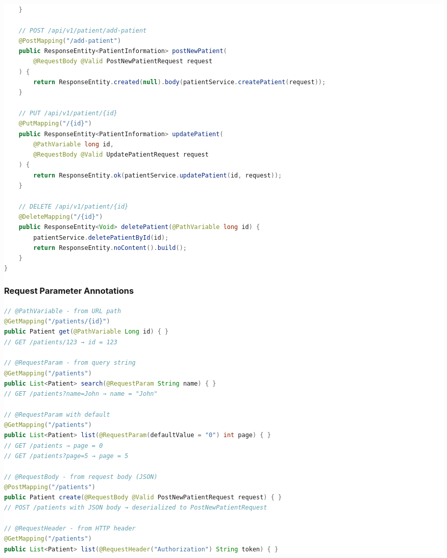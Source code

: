 ```java
    }
    
    // POST /api/v1/patient/add-patient
    @PostMapping("/add-patient")
    public ResponseEntity<PatientInformation> postNewPatient(
        @RequestBody @Valid PostNewPatientRequest request
    ) {
        return ResponseEntity.created(null).body(patientService.createPatient(request));
    }
    
    // PUT /api/v1/patient/{id}
    @PutMapping("/{id}")
    public ResponseEntity<PatientInformation> updatePatient(
        @PathVariable long id,
        @RequestBody @Valid UpdatePatientRequest request
    ) {
        return ResponseEntity.ok(patientService.updatePatient(id, request));
    }
    
    // DELETE /api/v1/patient/{id}
    @DeleteMapping("/{id}")
    public ResponseEntity<Void> deletePatient(@PathVariable long id) {
        patientService.deletePatientById(id);
        return ResponseEntity.noContent().build();
    }
}
```

### Request Parameter Annotations

```java
// @PathVariable - from URL path
@GetMapping("/patients/{id}")
public Patient get(@PathVariable Long id) { }
// GET /patients/123 → id = 123

// @RequestParam - from query string
@GetMapping("/patients")
public List<Patient> search(@RequestParam String name) { }
// GET /patients?name=John → name = "John"

// @RequestParam with default
@GetMapping("/patients")
public List<Patient> list(@RequestParam(defaultValue = "0") int page) { }
// GET /patients → page = 0
// GET /patients?page=5 → page = 5

// @RequestBody - from request body (JSON)
@PostMapping("/patients")
public Patient create(@RequestBody @Valid PostNewPatientRequest request) { }
// POST /patients with JSON body → deserialized to PostNewPatientRequest

// @RequestHeader - from HTTP header
@GetMapping("/patients")
public List<Patient> list(@RequestHeader("Authorization") String token) { }
```

